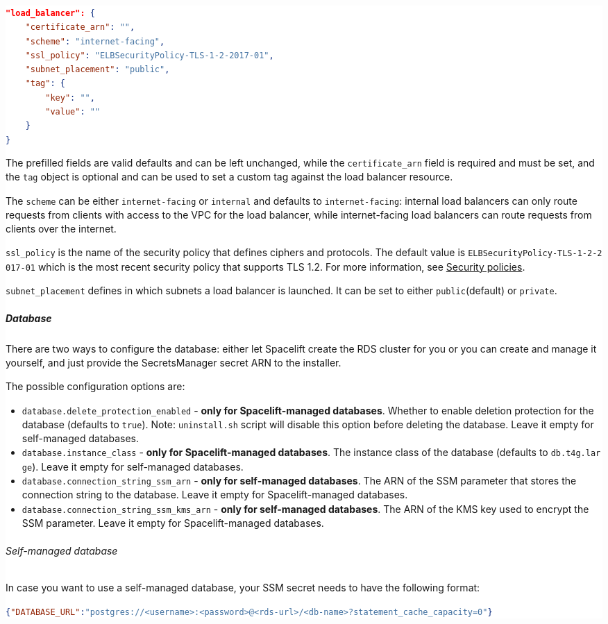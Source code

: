 ```json
"load_balancer": {
    "certificate_arn": "",
    "scheme": "internet-facing",
    "ssl_policy": "ELBSecurityPolicy-TLS-1-2-2017-01",
    "subnet_placement": "public",
    "tag": {
        "key": "",
        "value": ""
    }
}
```

The prefilled fields are valid defaults and can be left unchanged, while the `certificate_arn` field is required and must be set, and the `tag` object is optional and can be used to set a custom tag against the load balancer resource.

The `scheme` can be either `internet-facing` or `internal` and defaults to `internet-facing`: internal load balancers can only route requests from clients with access to the VPC for the load balancer, while internet-facing load balancers can route requests from clients over the internet.

`ssl_policy` is the name of the security policy that defines ciphers and protocols. The default value is `ELBSecurityPolicy-TLS-1-2-2017-01` which is the most recent security policy that supports TLS 1.2. For more information, see [Security policies](https://docs.aws.amazon.com/elasticloadbalancing/latest/application/create-https-listener.html#describe-ssl-policies).

`subnet_placement` defines in which subnets a load balancer is launched. It can be set to either `public`(default) or `private`.

##### Database

There are two ways to configure the database: either let Spacelift create the RDS cluster for you or you can create and manage it yourself, and just provide the SecretsManager secret ARN to the installer.

The possible configuration options are:

- `database.delete_protection_enabled` - **only for Spacelift-managed databases**. Whether to enable deletion protection for the database (defaults to `true`). Note: `uninstall.sh` script will disable this option before deleting the database. Leave it empty for self-managed databases.
- `database.instance_class` - **only for Spacelift-managed databases**. The instance class of the database (defaults to `db.t4g.large`). Leave it empty for self-managed databases.
- `database.connection_string_ssm_arn` - **only for self-managed databases**. The ARN of the SSM parameter that stores the connection string to the database. Leave it empty for Spacelift-managed databases.
- `database.connection_string_ssm_kms_arn` - **only for self-managed databases**. The ARN of the KMS key used to encrypt the SSM parameter. Leave it empty for Spacelift-managed databases.

###### Self-managed database

In case you want to use a self-managed database, your SSM secret needs to have the following format:

```json
{"DATABASE_URL":"postgres://<username>:<password>@<rds-url>/<db-name>?statement_cache_capacity=0"}
```
